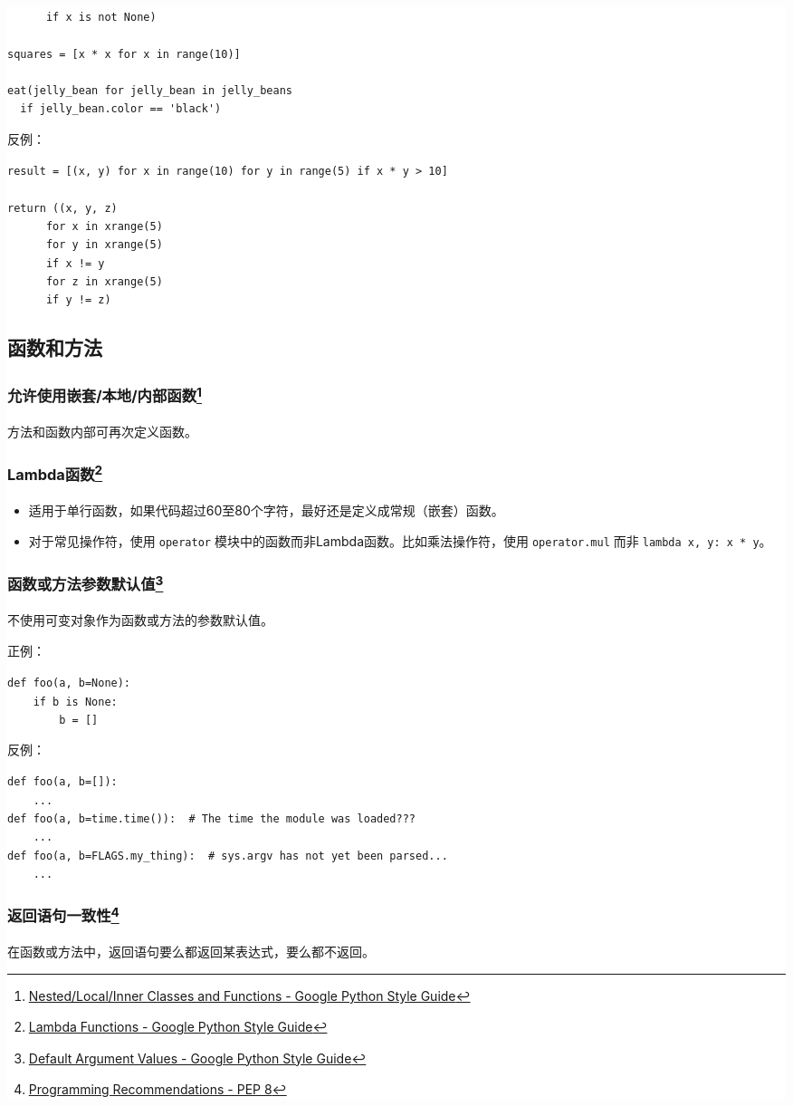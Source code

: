 ```
      if x is not None)

squares = [x * x for x in range(10)]

eat(jelly_bean for jelly_bean in jelly_beans
  if jelly_bean.color == 'black')
```

反例：
```
result = [(x, y) for x in range(10) for y in range(5) if x * y > 10]

return ((x, y, z)
      for x in xrange(5)
      for y in xrange(5)
      if x != y
      for z in xrange(5)
      if y != z)
```

## 函数和方法

### 允许使用嵌套/本地/内部函数[^Nested_Local_Inner_Classes_and_Functions]
方法和函数内部可再次定义函数。

### Lambda函数[^Lambda_Functions]
* 适用于单行函数，如果代码超过60至80个字符，最好还是定义成常规（嵌套）函数。

* 对于常见操作符，使用 `operator` 模块中的函数而非Lambda函数。比如乘法操作符，使用 `operator.mul` 而非 `lambda x, y: x * y`。


### 函数或方法参数默认值[^Default_Argument_Values]
不使用可变对象作为函数或方法的参数默认值。

正例：
```
def foo(a, b=None):
    if b is None:
        b = []
```

反例：
```
def foo(a, b=[]):
    ...
def foo(a, b=time.time()):  # The time the module was loaded???
    ...
def foo(a, b=FLAGS.my_thing):  # sys.argv has not yet been parsed...
    ...
```

### 返回语句一致性[^programming-recommendations]
在函数或方法中，返回语句要么都返回某表达式，要么都不返回。


[^Naming]: [Naming - Google Python Style Guide](https://google.github.io/styleguide/pyguide.html?showone=Naming#Naming)
[^imports-google]: [Imports - Google Python Style Guide](https://google.github.io/styleguide/pyguide.html?showone=Imports#Imports)
[^imports]: [Imports - PEP 8](https://www.python.org/dev/peps/pep-0008/#imports)
[^Main]: [Main - Google Python Style Guide](https://google.github.io/styleguide/pyguide.html?showone=Main#Main)
[^Global_variables]: [Global variables - Google Python Style Guide](https://google.github.io/styleguide/pyguide.html?showone=Global_variables#Global_variables)
[^List_Comprehensions]: [List Comprehensions - Google Python Style Guide](https://google.github.io/styleguide/pyguide.html?showone=List_Comprehensions#List_Comprehensions)
[^Nested_Local_Inner_Classes_and_Functions]: [Nested/Local/Inner Classes and Functions - Google Python Style Guide](https://google.github.io/styleguide/pyguide.html?showone=Nested/Local/Inner_Classes_and_Functions#Nested/Local/Inner_Classes_and_Functions)
[^Lambda_Functions]: [Lambda Functions - Google Python Style Guide](https://google.github.io/styleguide/pyguide.html?showone=Lambda_Functions#Lambda_Functions)
[^Default_Argument_Values]: [Default Argument Values - Google Python Style Guide](https://google.github.io/styleguide/pyguide.html?showone=Default_Argument_Values#Default_Argument_Values)
[^programming-recommendations]: [Programming Recommendations - PEP 8](https://www.python.org/dev/peps/pep-0008/#programming-recommendations)
[^Function_and_Method_Decorators]: [Function and Method Decorators - Google Python Style Guide](https://google.github.io/styleguide/pyguide.html?showone=Function_and_Method_Decorators#Function_and_Method_Decorators)
[^designing-for-inheritance]: [Designing for inheritance - PEP 8](https://www.python.org/dev/peps/pep-0008/#designing-for-inheritance)
[^Properties]: [Properties - Google Python Style Guide](https://google.github.io/styleguide/pyguide.html?showone=Properties#Properties)
[^Access_Control]: [Access Control - Google Python Style Guide](https://google.github.io/styleguide/pyguide.html?showone=Access_Control#Access_Control)
[^Exceptions]: [Exceptions - Google Python Style Guide](https://google.github.io/styleguide/pyguide.html?showone=Coznditional_Expressions#Exceptions)
[^expressions-and-statements]: [Expressions and Statements - The Pocoo Style Guide](http://www.pocoo.org/internal/styleguide/#expressions-and-statements)
[^True_False_evaluations]: [True/False evaluations - Google Python Style Guide](https://google.github.io/styleguide/pyguide.html?showone=Conditional_Expressions#True/False_evaluations)
[^Conditional_Expressions]: [Conditional Expressions - Google Python Style Guide](https://google.github.io/styleguide/pyguide.html?showone=Conditional_Expressions#Conditional_Expressions)
[^Files_and_Sockets]: [Files and Sockets - Google Python Style Guide](https://google.github.io/styleguide/pyguide.html?showone=Conditional_Expressions#Files_and_Sockets)
[^Strings]: [Strings - Google Python Style Guide](https://google.github.io/styleguide/pyguide.html?showone=Conditional_Expressions#Strings)
[^Threading]: [Threading - Google Python Style Guide](https://google.github.io/styleguide/pyguide.html?showone=Threading#Threading)
[^Power_Features]: [Power Features - Google Python Style Guide](https://google.github.io/styleguide/pyguide.html?showone=Power_Features#Power_Features)
